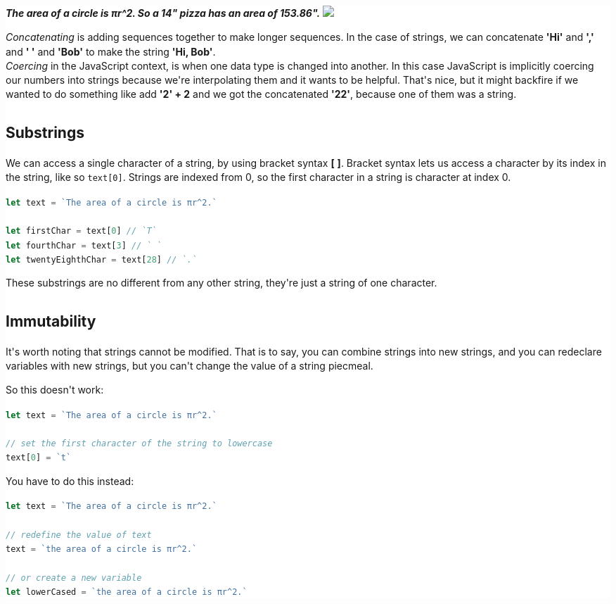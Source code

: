 _**The area of a circle is πr^2. So a 14" pizza has an area of 153.86".**_
![](https://media.giphy.com/media/Gd9vJCodapGpi/giphy.gif)

<aside>
<i>Concatenating</i> is adding sequences together to make longer sequences. In the case of strings, we can concatenate <b>'Hi'</b> and <b>','</b> and <b>' '</b> and <b>'Bob'</b> to make the string <b>'Hi, Bob'</b>.
</aside>

<aside>
<i>Coercing</i> in the JavaScript context, is when one data type is changed into another. In this case JavaScript is implicitly coercing our numbers into strings because we're interpolating them and it wants to be helpful. That's nice, but it might backfire if we wanted to do something like add <b>'2' + 2</b> and we got the concatenated <b>'22'</b>, because one of them was a string.
</aside>

## Substrings

We can access a single character of a string, by using bracket syntax **[** **]**. Bracket syntax lets us access a character by its index in the string, like so `text[0]`. Strings are indexed from 0, so the first character in a string is character at index 0.

```javascript
let text = `The area of a circle is πr^2.`

let firstChar = text[0] // `T`
let fourthChar = text[3] // ` `
let twentyEighthChar = text[28] // `.`
```

These substrings are no different from any other string, they're just a string of one character.

## Immutability

It's worth noting that strings cannot be modified. That is to say, you can combine strings into new strings, and you can redeclare variables with new strings, but you can't change the value of a string piecmeal.

So this doesn't work:

```javascript
let text = `The area of a circle is πr^2.`

// set the first character of the string to lowercase
text[0] = `t`
```

You have to do this instead:

```javascript
let text = `The area of a circle is πr^2.`

// redefine the value of text
text = `the area of a circle is πr^2.`

// or create a new variable
let lowerCased = `the area of a circle is πr^2.`
```
